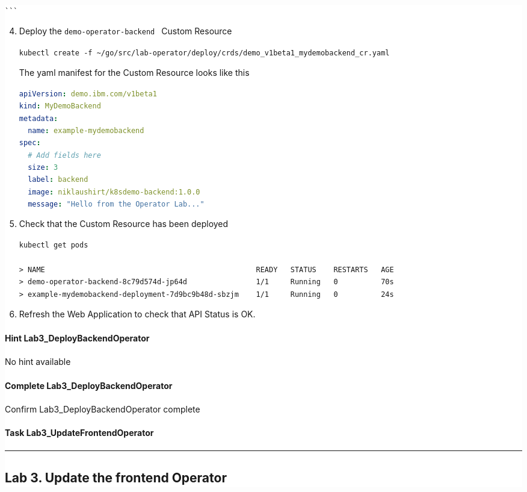 	```
	
4. Deploy  the `demo-operator-backend ` Custom Resource

	```
	kubectl create -f ~/go/src/lab-operator/deploy/crds/demo_v1beta1_mydemobackend_cr.yaml
	```
	
	The yaml manifest for the Custom Resource looks like this
	
	```yaml
	apiVersion: demo.ibm.com/v1beta1
	kind: MyDemoBackend
	metadata:
	  name: example-mydemobackend
	spec:
	  # Add fields here
	  size: 3
	  label: backend
	  image: niklaushirt/k8sdemo-backend:1.0.0
	  message: "Hello from the Operator Lab..."
	```

5. Check that the Custom Resource has been deployed

	```
	kubectl get pods
	
	> NAME                                                 READY   STATUS    RESTARTS   AGE
	> demo-operator-backend-8c79d574d-jp64d                1/1     Running   0          70s
	> example-mydemobackend-deployment-7d9bc9b48d-sbzjm    1/1     Running   0          24s

	```

6. Refresh the Web Application to check that API Status is OK.



#### Hint Lab3_DeployBackendOperator

No hint available


#### Complete Lab3_DeployBackendOperator

Confirm Lab3_DeployBackendOperator complete







#### Task Lab3_UpdateFrontendOperator

----

## Lab 3. Update the frontend Operator
